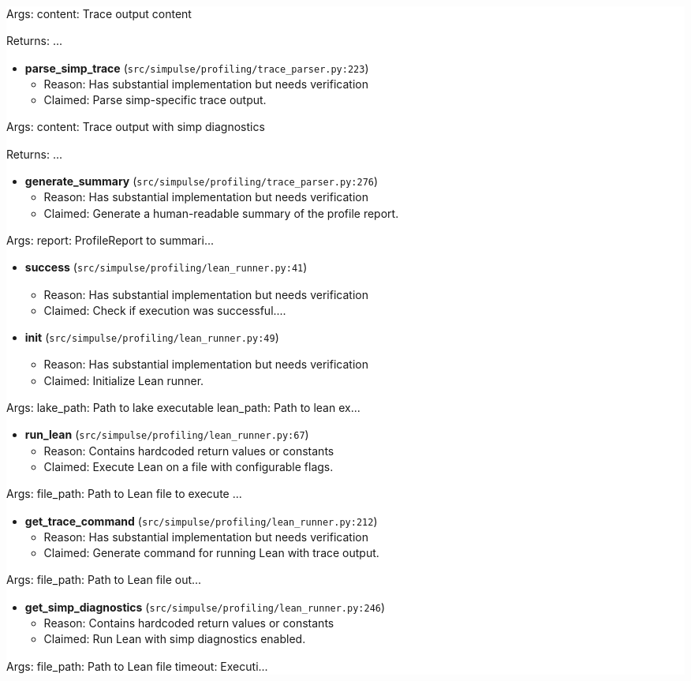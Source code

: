 Args:
    content: Trace output content

Returns:
  ...

- **parse_simp_trace** (`src/simpulse/profiling/trace_parser.py:223`)
  - Reason: Has substantial implementation but needs verification
  - Claimed: Parse simp-specific trace output.

Args:
    content: Trace output with simp diagnostics

Returns:
 ...

- **generate_summary** (`src/simpulse/profiling/trace_parser.py:276`)
  - Reason: Has substantial implementation but needs verification
  - Claimed: Generate a human-readable summary of the profile report.

Args:
    report: ProfileReport to summari...

- **success** (`src/simpulse/profiling/lean_runner.py:41`)
  - Reason: Has substantial implementation but needs verification
  - Claimed: Check if execution was successful....

- **__init__** (`src/simpulse/profiling/lean_runner.py:49`)
  - Reason: Has substantial implementation but needs verification
  - Claimed: Initialize Lean runner.

Args:
    lake_path: Path to lake executable
    lean_path: Path to lean ex...

- **run_lean** (`src/simpulse/profiling/lean_runner.py:67`)
  - Reason: Contains hardcoded return values or constants
  - Claimed: Execute Lean on a file with configurable flags.

Args:
    file_path: Path to Lean file to execute
 ...

- **get_trace_command** (`src/simpulse/profiling/lean_runner.py:212`)
  - Reason: Has substantial implementation but needs verification
  - Claimed: Generate command for running Lean with trace output.

Args:
    file_path: Path to Lean file
    out...

- **get_simp_diagnostics** (`src/simpulse/profiling/lean_runner.py:246`)
  - Reason: Contains hardcoded return values or constants
  - Claimed: Run Lean with simp diagnostics enabled.

Args:
    file_path: Path to Lean file
    timeout: Executi...
